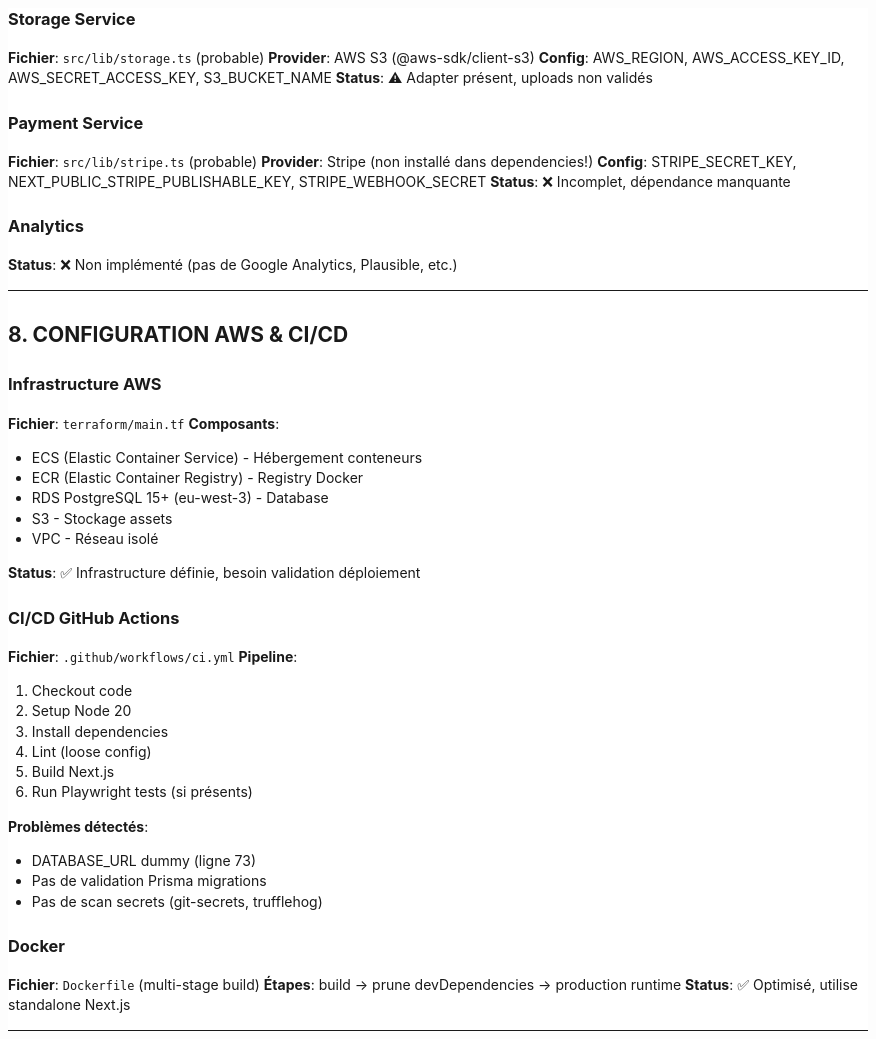 ### Storage Service
**Fichier**: `src/lib/storage.ts` (probable)
**Provider**: AWS S3 (@aws-sdk/client-s3)
**Config**: AWS_REGION, AWS_ACCESS_KEY_ID, AWS_SECRET_ACCESS_KEY, S3_BUCKET_NAME
**Status**: ⚠️ Adapter présent, uploads non validés

### Payment Service
**Fichier**: `src/lib/stripe.ts` (probable)
**Provider**: Stripe (non installé dans dependencies!)
**Config**: STRIPE_SECRET_KEY, NEXT_PUBLIC_STRIPE_PUBLISHABLE_KEY, STRIPE_WEBHOOK_SECRET
**Status**: ❌ Incomplet, dépendance manquante

### Analytics
**Status**: ❌ Non implémenté (pas de Google Analytics, Plausible, etc.)

---

## 8. CONFIGURATION AWS & CI/CD

### Infrastructure AWS
**Fichier**: `terraform/main.tf`
**Composants**:
- ECS (Elastic Container Service) - Hébergement conteneurs
- ECR (Elastic Container Registry) - Registry Docker
- RDS PostgreSQL 15+ (eu-west-3) - Database
- S3 - Stockage assets
- VPC - Réseau isolé

**Status**: ✅ Infrastructure définie, besoin validation déploiement

### CI/CD GitHub Actions
**Fichier**: `.github/workflows/ci.yml`
**Pipeline**:
1. Checkout code
2. Setup Node 20
3. Install dependencies
4. Lint (loose config)
5. Build Next.js
6. Run Playwright tests (si présents)

**Problèmes détectés**:
- DATABASE_URL dummy (ligne 73)
- Pas de validation Prisma migrations
- Pas de scan secrets (git-secrets, trufflehog)

### Docker
**Fichier**: `Dockerfile` (multi-stage build)
**Étapes**: build → prune devDependencies → production runtime
**Status**: ✅ Optimisé, utilise standalone Next.js

---